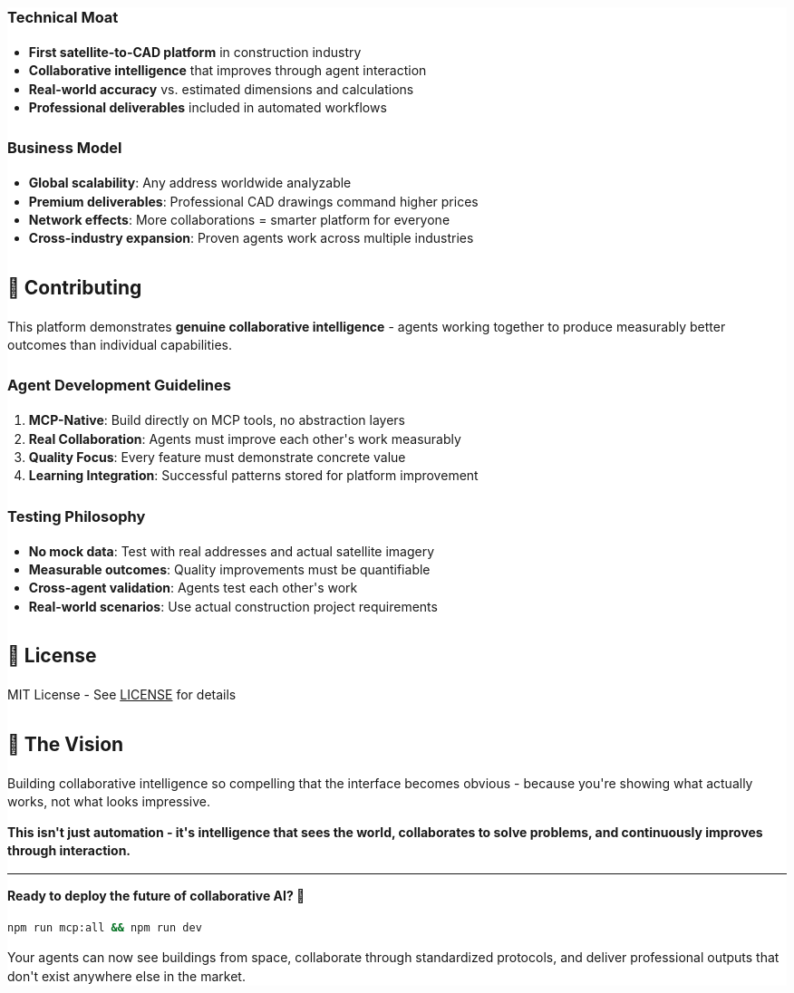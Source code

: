 ### **Technical Moat**
- **First satellite-to-CAD platform** in construction industry
- **Collaborative intelligence** that improves through agent interaction
- **Real-world accuracy** vs. estimated dimensions and calculations
- **Professional deliverables** included in automated workflows

### **Business Model**
- **Global scalability**: Any address worldwide analyzable
- **Premium deliverables**: Professional CAD drawings command higher prices
- **Network effects**: More collaborations = smarter platform for everyone
- **Cross-industry expansion**: Proven agents work across multiple industries

## 🤝 Contributing

This platform demonstrates **genuine collaborative intelligence** - agents working together to produce measurably better outcomes than individual capabilities.

### **Agent Development Guidelines**
1. **MCP-Native**: Build directly on MCP tools, no abstraction layers
2. **Real Collaboration**: Agents must improve each other's work measurably  
3. **Quality Focus**: Every feature must demonstrate concrete value
4. **Learning Integration**: Successful patterns stored for platform improvement

### **Testing Philosophy**
- **No mock data**: Test with real addresses and actual satellite imagery
- **Measurable outcomes**: Quality improvements must be quantifiable
- **Cross-agent validation**: Agents test each other's work
- **Real-world scenarios**: Use actual construction project requirements

## 📄 License

MIT License - See [LICENSE](LICENSE) for details

## 🌟 The Vision

Building collaborative intelligence so compelling that the interface becomes obvious - because you're showing what actually works, not what looks impressive.

**This isn't just automation - it's intelligence that sees the world, collaborates to solve problems, and continuously improves through interaction.**

---

**Ready to deploy the future of collaborative AI? 🚀**

```bash
npm run mcp:all && npm run dev
```

Your agents can now see buildings from space, collaborate through standardized protocols, and deliver professional outputs that don't exist anywhere else in the market.
